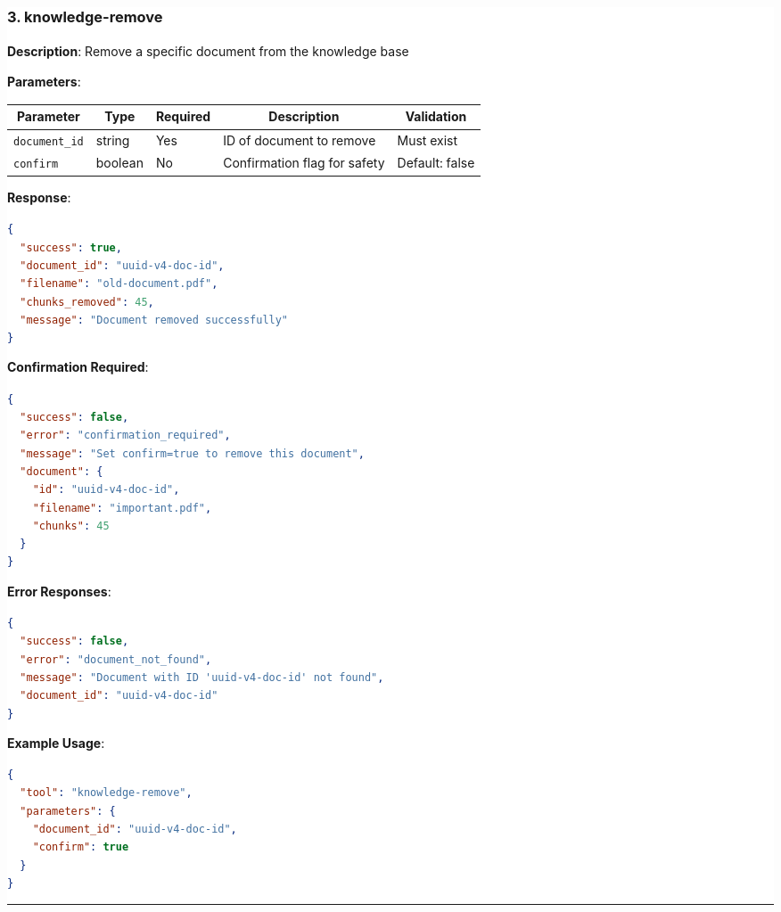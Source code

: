 ### 3. knowledge-remove

**Description**: Remove a specific document from the knowledge base

**Parameters**:

| Parameter | Type | Required | Description | Validation |
|-----------|------|----------|-------------|------------|
| `document_id` | string | Yes | ID of document to remove | Must exist |
| `confirm` | boolean | No | Confirmation flag for safety | Default: false |

**Response**:

```json
{
  "success": true,
  "document_id": "uuid-v4-doc-id",
  "filename": "old-document.pdf",
  "chunks_removed": 45,
  "message": "Document removed successfully"
}
```

**Confirmation Required**:

```json
{
  "success": false,
  "error": "confirmation_required",
  "message": "Set confirm=true to remove this document",
  "document": {
    "id": "uuid-v4-doc-id",
    "filename": "important.pdf",
    "chunks": 45
  }
}
```

**Error Responses**:

```json
{
  "success": false,
  "error": "document_not_found",
  "message": "Document with ID 'uuid-v4-doc-id' not found",
  "document_id": "uuid-v4-doc-id"
}
```

**Example Usage**:

```json
{
  "tool": "knowledge-remove",
  "parameters": {
    "document_id": "uuid-v4-doc-id",
    "confirm": true
  }
}
```

---